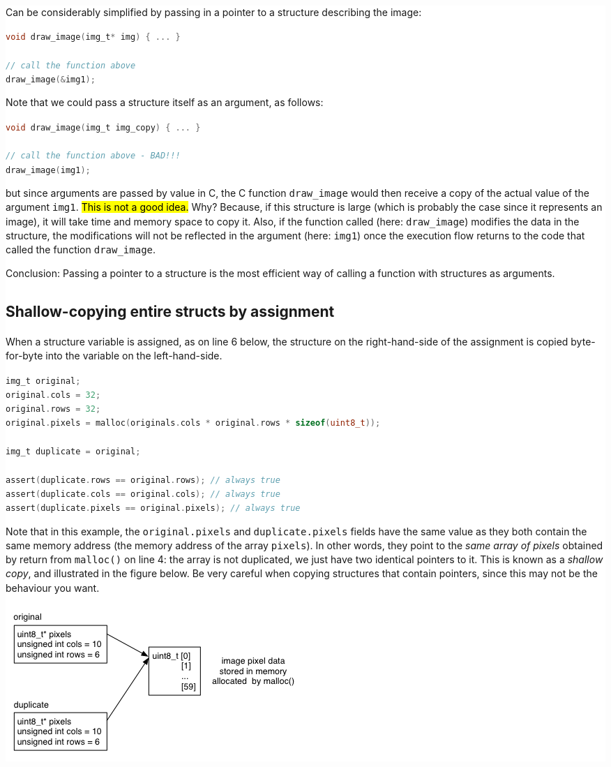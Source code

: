 Can be considerably simplified by passing in a pointer to a structure describing the image:

```C
void draw_image(img_t* img) { ... }

// call the function above
draw_image(&img1);
```

Note that we could pass a structure itself as an argument, as follows:

```C
void draw_image(img_t img_copy) { ... }

// call the function above - BAD!!!
draw_image(img1);
```

but since arguments are passed by value in C, the C function <tt>draw_image</tt> would then receive a copy of the actual value of the argument <tt>img1</tt>. <mark>This is not a good idea.</mark> Why? Because, if this structure is large (which is probably the case since it represents an image), it will take time and memory space to copy it. Also, if the function called (here: <tt>draw_image</tt>) modifies the data in the structure, the modifications will not be reflected in the argument (here: <tt>img1</tt>) once the execution flow returns to the code that called the function <tt>draw_image</tt>.

Conclusion: Passing a pointer to a structure is the most efficient way of calling a function with structures as arguments.

## Shallow-copying entire structs by assignment

When a structure variable is assigned, as on line 6 below, the structure on the right-hand-side of the assignment is copied byte-for-byte into the variable on the left-hand-side.

```C
img_t original;
original.cols = 32;
original.rows = 32;
original.pixels = malloc(originals.cols * original.rows * sizeof(uint8_t));

img_t duplicate = original;

assert(duplicate.rows == original.rows); // always true
assert(duplicate.cols == original.cols); // always true
assert(duplicate.pixels == original.pixels); // always true
```

Note that in this example, the <tt>original.pixels</tt> and <tt>duplicate.pixels</tt> fields have the same value as they both contain the same memory address (the memory address of the array <tt>pixels</tt>). In other words, they point to the _same array of pixels_ obtained by return from <tt>malloc()</tt> on line 4: the array is not duplicated, we just have two identical pointers to it. This is known as a _shallow copy_, and illustrated in the figure below. Be very careful when copying structures that contain pointers, since this may not be the behaviour you want.

![](../img/shallow.png)
